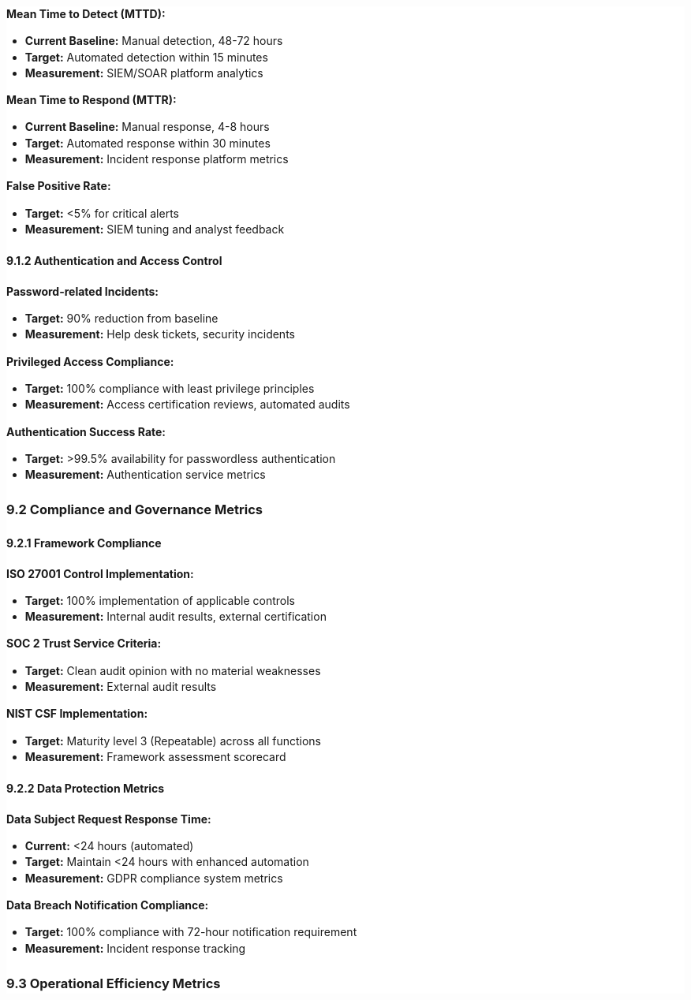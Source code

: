 **Mean Time to Detect (MTTD):**
- **Current Baseline:** Manual detection, 48-72 hours
- **Target:** Automated detection within 15 minutes
- **Measurement:** SIEM/SOAR platform analytics

**Mean Time to Respond (MTTR):**
- **Current Baseline:** Manual response, 4-8 hours
- **Target:** Automated response within 30 minutes
- **Measurement:** Incident response platform metrics

**False Positive Rate:**
- **Target:** <5% for critical alerts
- **Measurement:** SIEM tuning and analyst feedback

#### 9.1.2 Authentication and Access Control

**Password-related Incidents:**
- **Target:** 90% reduction from baseline
- **Measurement:** Help desk tickets, security incidents

**Privileged Access Compliance:**
- **Target:** 100% compliance with least privilege principles
- **Measurement:** Access certification reviews, automated audits

**Authentication Success Rate:**
- **Target:** >99.5% availability for passwordless authentication
- **Measurement:** Authentication service metrics

### 9.2 Compliance and Governance Metrics

#### 9.2.1 Framework Compliance

**ISO 27001 Control Implementation:**
- **Target:** 100% implementation of applicable controls
- **Measurement:** Internal audit results, external certification

**SOC 2 Trust Service Criteria:**
- **Target:** Clean audit opinion with no material weaknesses
- **Measurement:** External audit results

**NIST CSF Implementation:**
- **Target:** Maturity level 3 (Repeatable) across all functions
- **Measurement:** Framework assessment scorecard

#### 9.2.2 Data Protection Metrics

**Data Subject Request Response Time:**
- **Current:** <24 hours (automated)
- **Target:** Maintain <24 hours with enhanced automation
- **Measurement:** GDPR compliance system metrics

**Data Breach Notification Compliance:**
- **Target:** 100% compliance with 72-hour notification requirement
- **Measurement:** Incident response tracking

### 9.3 Operational Efficiency Metrics
